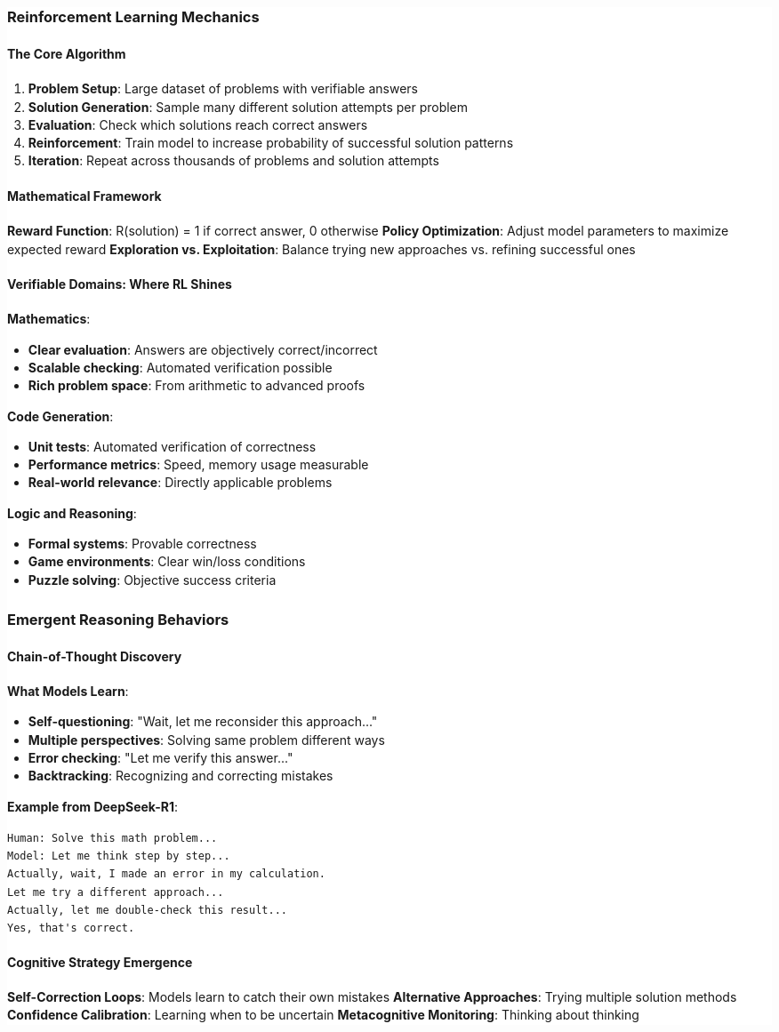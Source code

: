 ### Reinforcement Learning Mechanics

#### The Core Algorithm
1. **Problem Setup**: Large dataset of problems with verifiable answers
2. **Solution Generation**: Sample many different solution attempts per problem
3. **Evaluation**: Check which solutions reach correct answers
4. **Reinforcement**: Train model to increase probability of successful solution patterns
5. **Iteration**: Repeat across thousands of problems and solution attempts

#### Mathematical Framework
**Reward Function**: R(solution) = 1 if correct answer, 0 otherwise
**Policy Optimization**: Adjust model parameters to maximize expected reward
**Exploration vs. Exploitation**: Balance trying new approaches vs. refining successful ones

#### Verifiable Domains: Where RL Shines

**Mathematics**:
- **Clear evaluation**: Answers are objectively correct/incorrect
- **Scalable checking**: Automated verification possible
- **Rich problem space**: From arithmetic to advanced proofs

**Code Generation**:
- **Unit tests**: Automated verification of correctness
- **Performance metrics**: Speed, memory usage measurable
- **Real-world relevance**: Directly applicable problems

**Logic and Reasoning**:
- **Formal systems**: Provable correctness
- **Game environments**: Clear win/loss conditions
- **Puzzle solving**: Objective success criteria

### Emergent Reasoning Behaviors

#### Chain-of-Thought Discovery
**What Models Learn**:
- **Self-questioning**: "Wait, let me reconsider this approach..."
- **Multiple perspectives**: Solving same problem different ways
- **Error checking**: "Let me verify this answer..."
- **Backtracking**: Recognizing and correcting mistakes

**Example from DeepSeek-R1**:
```
Human: Solve this math problem...
Model: Let me think step by step... 
Actually, wait, I made an error in my calculation.
Let me try a different approach...
Actually, let me double-check this result...
Yes, that's correct.
```

#### Cognitive Strategy Emergence
**Self-Correction Loops**: Models learn to catch their own mistakes
**Alternative Approaches**: Trying multiple solution methods
**Confidence Calibration**: Learning when to be uncertain
**Metacognitive Monitoring**: Thinking about thinking
